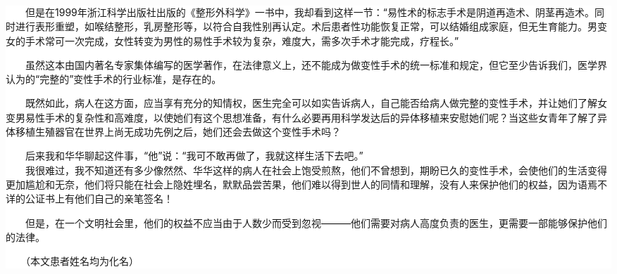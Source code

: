 　　但是在1999年浙江科学出版社出版的《整形外科学》一书中，我却看到这样一节：“易性术的标志手术是阴道再造术、阴茎再造术。同时进行表形重塑，如喉结整形，乳房整形等，以符合自我性别再认定。术后患者性功能恢复正常，可以结婚组成家庭，但无生育能力。男变女的手术常可一次完成，女性转变为男性的易性手术较为复杂，难度大，需多次手术才能完成，疗程长。”  

　　虽然这本由国内著名专家集体编写的医学著作，在法律意义上，还不能成为做变性手术的统一标准和规定，但它至少告诉我们，医学界认为的“完整的”变性手术的行业标准，是存在的。  

　　既然如此，病人在这方面，应当享有充分的知情权，医生完全可以如实告诉病人，自己能否给病人做完整的变性手术，并让她们了解女变男易性手术的复杂性和高难度，以使她们有这个思想准备，有什么必要再用科学发达后的异体移植来安慰她们呢？当这些女青年了解了异体移植生殖器官在世界上尚无成功先例之后，她们还会去做这个变性手术吗？  

　　后来我和华华聊起这件事，“他”说：“我可不敢再做了，我就这样生活下去吧。”  
　　我很难过，我不知道还有多少像然然、华华这样的病人在社会上饱受煎熬，他们不曾想到，期盼已久的变性手术，会使他们的生活变得更加尴尬和无奈，他们将只能在社会上隐姓埋名，默默品尝苦果，他们难以得到世人的同情和理解，没有人来保护他们的权益，因为语焉不详的公证书上有他们自己的亲笔签名！  

　　但是，在一个文明社会里，他们的权益不应当由于人数少而受到忽视———他们需要对病人高度负责的医生，更需要一部能够保护他们的法律。  

　　（本文患者姓名均为化名）